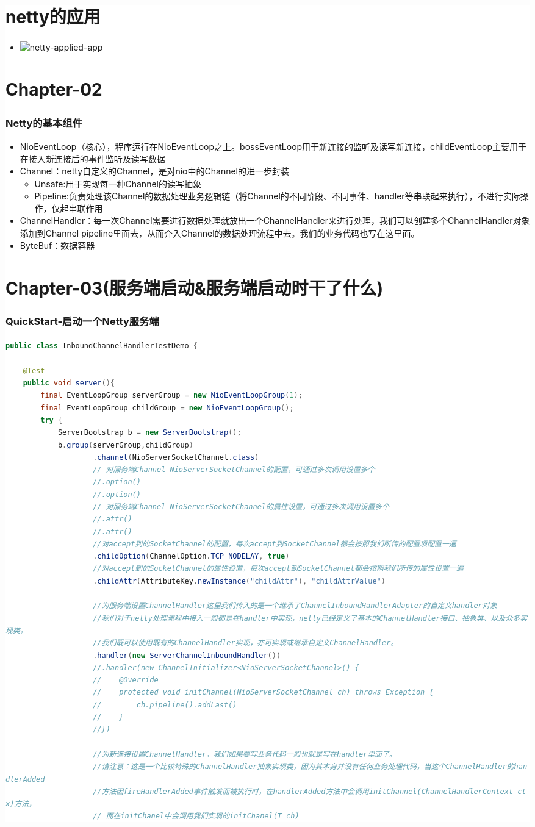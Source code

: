 # netty的应用

- ![netty-applied-app](img\netty-pplied-app.png)

# Chapter-02

### Netty的基本组件

- NioEventLoop（核心），程序运行在NioEventLoop之上。bossEventLoop用于新连接的监听及读写新连接，childEventLoop主要用于在接入新连接后的事件监听及读写数据
- Channel：netty自定义的Channel，是对nio中的Channel的进一步封装
  - Unsafe:用于实现每一种Channel的读写抽象
  - Pipeline:负责处理该Channel的数据处理业务逻辑链（将Channel的不同阶段、不同事件、handler等串联起来执行），不进行实际操作，仅起串联作用
- ChannelHandler：每一次Channel需要进行数据处理就放出一个ChannelHandler来进行处理，我们可以创建多个ChannelHandler对象添加到Channel pipeline里面去，从而介入Channel的数据处理流程中去。我们的业务代码也写在这里面。
- ByteBuf：数据容器



# Chapter-03(服务端启动&服务端启动时干了什么)

### QuickStart-启动一个Netty服务端

```java
public class InboundChannelHandlerTestDemo {

    @Test
    public void server(){
        final EventLoopGroup serverGroup = new NioEventLoopGroup(1);
        final EventLoopGroup childGroup = new NioEventLoopGroup();
        try {
            ServerBootstrap b = new ServerBootstrap();
            b.group(serverGroup,childGroup)
                    .channel(NioServerSocketChannel.class)
                    // 对服务端Channel NioServerSocketChannel的配置，可通过多次调用设置多个
                    //.option()
                    //.option()
                    // 对服务端Channel NioServerSocketChannel的属性设置，可通过多次调用设置多个
                    //.attr()
                    //.attr()
                    //对accept到的SocketChannel的配置，每次accept到SocketChannel都会按照我们所传的配置项配置一遍
                    .childOption(ChannelOption.TCP_NODELAY, true)
                    //对accept到的SocketChannel的属性设置，每次accept到SocketChannel都会按照我们所传的属性设置一遍
                    .childAttr(AttributeKey.newInstance("childAttr"), "childAttrValue")

                    //为服务端设置ChannelHandler这里我们传入的是一个继承了ChannelInboundHandlerAdapter的自定义handler对象
                    //我们对于netty处理流程中接入一般都是在handler中实现，netty已经定义了基本的ChannelHandler接口、抽象类、以及众多实现类，
                    //我们既可以使用既有的ChannelHandler实现，亦可实现或继承自定义ChannelHandler。
                    .handler(new ServerChannelInboundHandler())
                    //.handler(new ChannelInitializer<NioServerSocketChannel>() {
                    //    @Override
                    //    protected void initChannel(NioServerSocketChannel ch) throws Exception {
                    //        ch.pipeline().addLast()
                    //    }
                    //})

                    //为新连接设置ChannelHandler，我们如果要写业务代码一般也就是写在handler里面了。
                    //请注意：这是一个比较特殊的ChannelHandler抽象实现类，因为其本身并没有任何业务处理代码，当这个ChannelHandler的handlerAdded
                    //方法因fireHandlerAdded事件触发而被执行时，在handlerAdded方法中会调用initChannel(ChannelHandlerContext ctx)方法，
                    // 而在initChanel中会调用我们实现的initChanel(T ch)
```